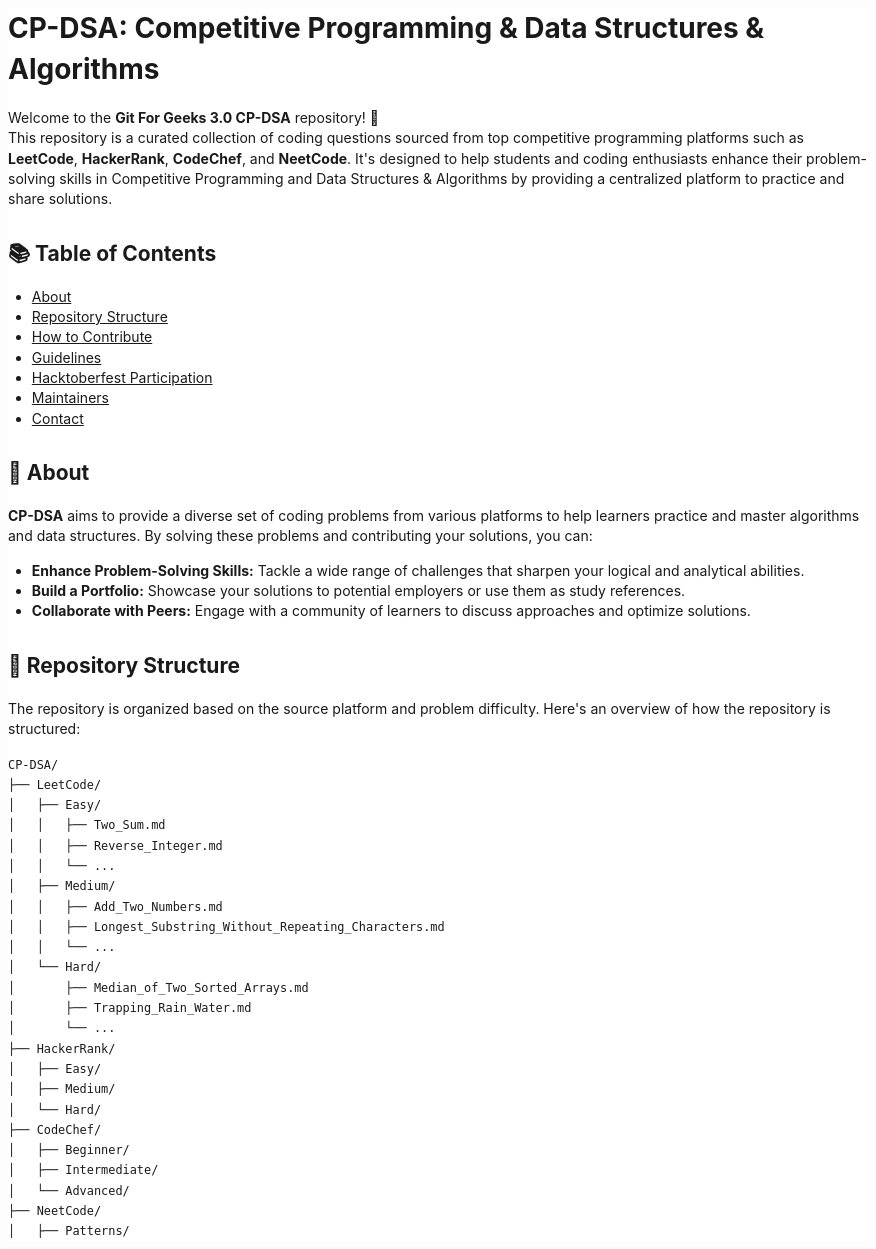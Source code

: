 # CP-DSA: Competitive Programming & Data Structures & Algorithms

Welcome to the **Git For Geeks 3.0 CP-DSA** repository! 🚀  
This repository is a curated collection of coding questions sourced from top competitive programming platforms such as **LeetCode**, **HackerRank**, **CodeChef**, and **NeetCode**. It's designed to help students and coding enthusiasts enhance their problem-solving skills in Competitive Programming and Data Structures & Algorithms by providing a centralized platform to practice and share solutions.

## 📚 Table of Contents

- [About](#about)
- [Repository Structure](#repository-structure)
- [How to Contribute](#how-to-contribute)
- [Guidelines](#guidelines)
- [Hacktoberfest Participation](#hacktoberfest-participation)
- [Maintainers](#maintainers)
- [Contact](#contact)

## 📝 About

**CP-DSA** aims to provide a diverse set of coding problems from various platforms to help learners practice and master algorithms and data structures. By solving these problems and contributing your solutions, you can:

- **Enhance Problem-Solving Skills:** Tackle a wide range of challenges that sharpen your logical and analytical abilities.
- **Build a Portfolio:** Showcase your solutions to potential employers or use them as study references.
- **Collaborate with Peers:** Engage with a community of learners to discuss approaches and optimize solutions.

## 📂 Repository Structure

The repository is organized based on the source platform and problem difficulty. Here's an overview of how the repository is structured:

```
CP-DSA/
├── LeetCode/
│   ├── Easy/
│   │   ├── Two_Sum.md
│   │   ├── Reverse_Integer.md
│   │   └── ...
│   ├── Medium/
│   │   ├── Add_Two_Numbers.md
│   │   ├── Longest_Substring_Without_Repeating_Characters.md
│   │   └── ...
│   └── Hard/
│       ├── Median_of_Two_Sorted_Arrays.md
│       ├── Trapping_Rain_Water.md
│       └── ...
├── HackerRank/
│   ├── Easy/
│   ├── Medium/
│   └── Hard/
├── CodeChef/
│   ├── Beginner/
│   ├── Intermediate/
│   └── Advanced/
├── NeetCode/
│   ├── Patterns/
```